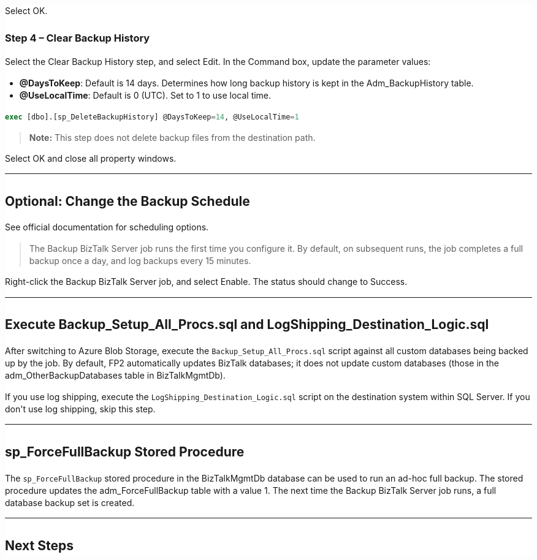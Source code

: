 Select OK.

### Step 4 – Clear Backup History

Select the Clear Backup History step, and select Edit. In the Command box, update the parameter values:

- **@DaysToKeep**: Default is 14 days. Determines how long backup history is kept in the Adm_BackupHistory table.
- **@UseLocalTime**: Default is 0 (UTC). Set to 1 to use local time.

```sql
exec [dbo].[sp_DeleteBackupHistory] @DaysToKeep=14, @UseLocalTime=1
```

> **Note:** This step does not delete backup files from the destination path.

Select OK and close all property windows.

---

## Optional: Change the Backup Schedule

See official documentation for scheduling options.

> The Backup BizTalk Server job runs the first time you configure it. By default, on subsequent runs, the job completes a full backup once a day, and log backups every 15 minutes.

Right-click the Backup BizTalk Server job, and select Enable. The status should change to Success.

---

## Execute Backup_Setup_All_Procs.sql and LogShipping_Destination_Logic.sql

After switching to Azure Blob Storage, execute the `Backup_Setup_All_Procs.sql` script against all custom databases being backed up by the job. By default, FP2 automatically updates BizTalk databases; it does not update custom databases (those in the adm_OtherBackupDatabases table in BizTalkMgmtDb).

If you use log shipping, execute the `LogShipping_Destination_Logic.sql` script on the destination system within SQL Server. If you don't use log shipping, skip this step.

---

## sp_ForceFullBackup Stored Procedure

The `sp_ForceFullBackup` stored procedure in the BizTalkMgmtDb database can be used to run an ad-hoc full backup. The stored procedure updates the adm_ForceFullBackup table with a value 1. The next time the Backup BizTalk Server job runs, a full database backup set is created.

---

## Next Steps
